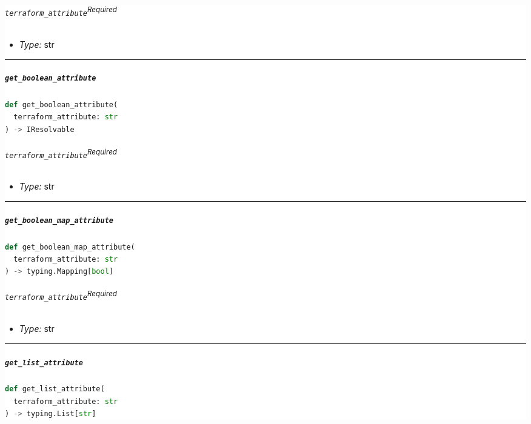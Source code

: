 ###### `terraform_attribute`<sup>Required</sup> <a name="terraform_attribute" id="rhizo-co-terraform-provider-oci.dataOciDatabaseAutonomousDatabases.DataOciDatabaseAutonomousDatabases.getAnyMapAttribute.parameter.terraformAttribute"></a>

- *Type:* str

---

##### `get_boolean_attribute` <a name="get_boolean_attribute" id="rhizo-co-terraform-provider-oci.dataOciDatabaseAutonomousDatabases.DataOciDatabaseAutonomousDatabases.getBooleanAttribute"></a>

```python
def get_boolean_attribute(
  terraform_attribute: str
) -> IResolvable
```

###### `terraform_attribute`<sup>Required</sup> <a name="terraform_attribute" id="rhizo-co-terraform-provider-oci.dataOciDatabaseAutonomousDatabases.DataOciDatabaseAutonomousDatabases.getBooleanAttribute.parameter.terraformAttribute"></a>

- *Type:* str

---

##### `get_boolean_map_attribute` <a name="get_boolean_map_attribute" id="rhizo-co-terraform-provider-oci.dataOciDatabaseAutonomousDatabases.DataOciDatabaseAutonomousDatabases.getBooleanMapAttribute"></a>

```python
def get_boolean_map_attribute(
  terraform_attribute: str
) -> typing.Mapping[bool]
```

###### `terraform_attribute`<sup>Required</sup> <a name="terraform_attribute" id="rhizo-co-terraform-provider-oci.dataOciDatabaseAutonomousDatabases.DataOciDatabaseAutonomousDatabases.getBooleanMapAttribute.parameter.terraformAttribute"></a>

- *Type:* str

---

##### `get_list_attribute` <a name="get_list_attribute" id="rhizo-co-terraform-provider-oci.dataOciDatabaseAutonomousDatabases.DataOciDatabaseAutonomousDatabases.getListAttribute"></a>

```python
def get_list_attribute(
  terraform_attribute: str
) -> typing.List[str]
```
